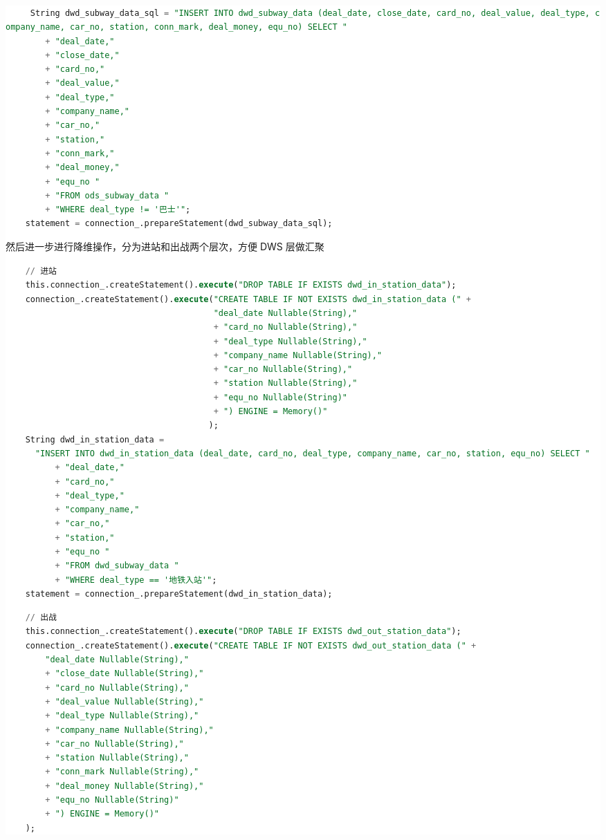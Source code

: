 ```sql
     String dwd_subway_data_sql = "INSERT INTO dwd_subway_data (deal_date, close_date, card_no, deal_value, deal_type, company_name, car_no, station, conn_mark, deal_money, equ_no) SELECT "
        + "deal_date,"
        + "close_date,"
        + "card_no,"
        + "deal_value,"
        + "deal_type,"
        + "company_name,"
        + "car_no,"
        + "station,"
        + "conn_mark,"
        + "deal_money,"
        + "equ_no "
        + "FROM ods_subway_data "
        + "WHERE deal_type != '巴士'";
    statement = connection_.prepareStatement(dwd_subway_data_sql);
```

然后进一步进行降维操作，分为进站和出战两个层次，方便 DWS 层做汇聚

```sql
    // 进站
    this.connection_.createStatement().execute("DROP TABLE IF EXISTS dwd_in_station_data");
    connection_.createStatement().execute("CREATE TABLE IF NOT EXISTS dwd_in_station_data (" +
                                          "deal_date Nullable(String),"
                                          + "card_no Nullable(String),"
                                          + "deal_type Nullable(String),"
                                          + "company_name Nullable(String),"
                                          + "car_no Nullable(String),"
                                          + "station Nullable(String),"
                                          + "equ_no Nullable(String)"
                                          + ") ENGINE = Memory()"
                                         );
    String dwd_in_station_data =
      "INSERT INTO dwd_in_station_data (deal_date, card_no, deal_type, company_name, car_no, station, equ_no) SELECT "
          + "deal_date,"
          + "card_no,"
          + "deal_type,"
          + "company_name,"
          + "car_no,"
          + "station,"
          + "equ_no "
          + "FROM dwd_subway_data "
          + "WHERE deal_type == '地铁入站'";
    statement = connection_.prepareStatement(dwd_in_station_data);
```

```sql
    // 出战
    this.connection_.createStatement().execute("DROP TABLE IF EXISTS dwd_out_station_data");
    connection_.createStatement().execute("CREATE TABLE IF NOT EXISTS dwd_out_station_data (" +
        "deal_date Nullable(String),"
        + "close_date Nullable(String),"
        + "card_no Nullable(String),"
        + "deal_value Nullable(String),"
        + "deal_type Nullable(String),"
        + "company_name Nullable(String),"
        + "car_no Nullable(String),"
        + "station Nullable(String),"
        + "conn_mark Nullable(String),"
        + "deal_money Nullable(String),"
        + "equ_no Nullable(String)"
        + ") ENGINE = Memory()"
    );
```